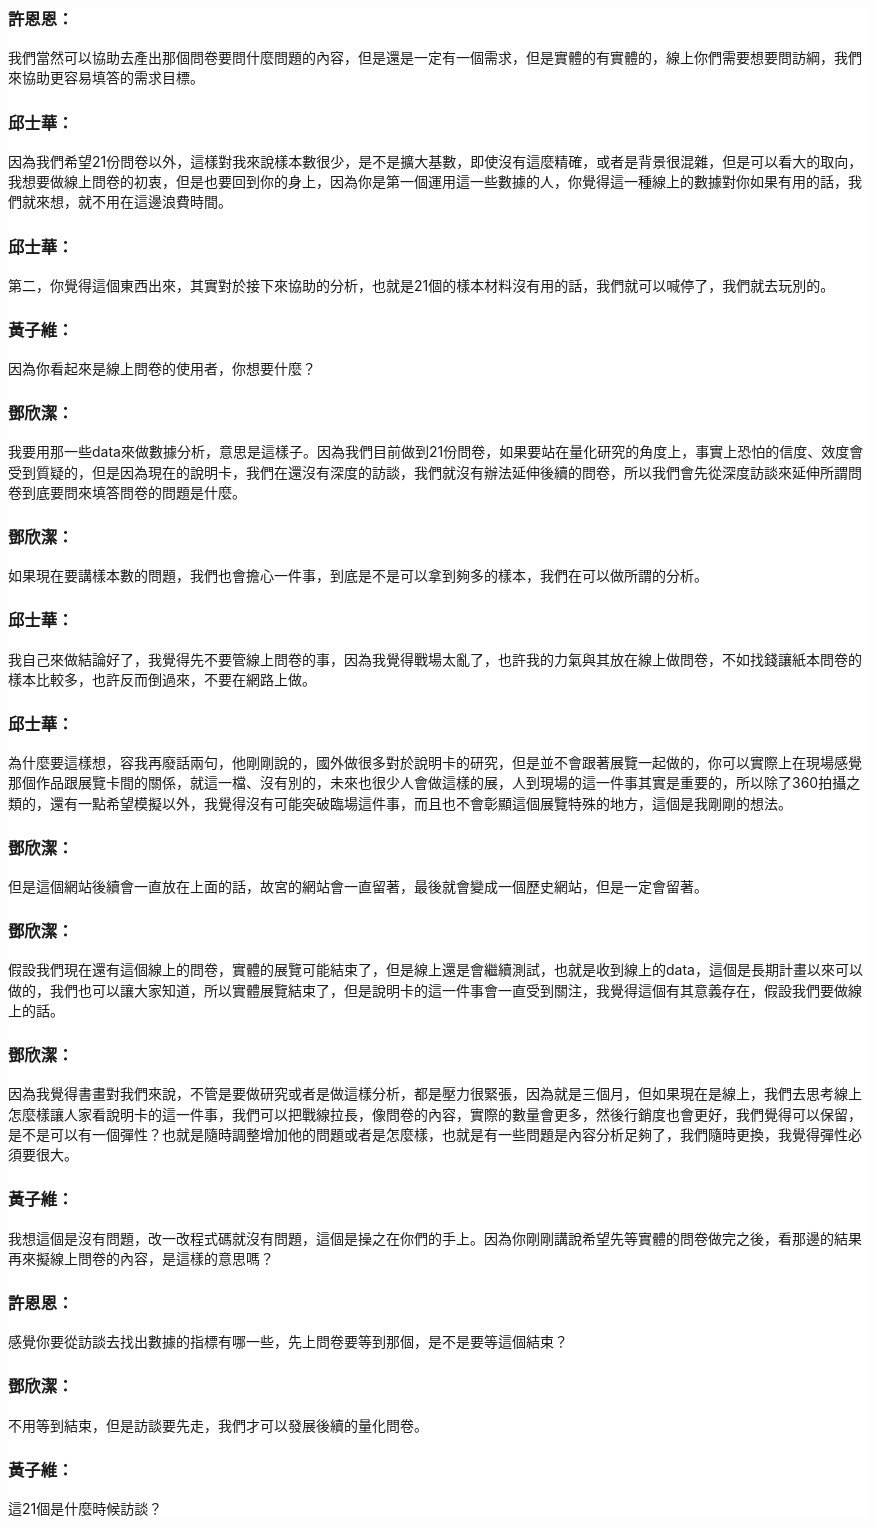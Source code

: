 ### 許恩恩：
我們當然可以協助去產出那個問卷要問什麼問題的內容，但是還是一定有一個需求，但是實體的有實體的，線上你們需要想要問訪綱，我們來協助更容易填答的需求目標。

### 邱士華：
因為我們希望21份問卷以外，這樣對我來說樣本數很少，是不是擴大基數，即使沒有這麼精確，或者是背景很混雜，但是可以看大的取向，我想要做線上問卷的初衷，但是也要回到你的身上，因為你是第一個運用這一些數據的人，你覺得這一種線上的數據對你如果有用的話，我們就來想，就不用在這邊浪費時間。

### 邱士華：
第二，你覺得這個東西出來，其實對於接下來協助的分析，也就是21個的樣本材料沒有用的話，我們就可以喊停了，我們就去玩別的。

### 黃子維：
因為你看起來是線上問卷的使用者，你想要什麼？

### 鄧欣潔：
我要用那一些data來做數據分析，意思是這樣子。因為我們目前做到21份問卷，如果要站在量化研究的角度上，事實上恐怕的信度、效度會受到質疑的，但是因為現在的說明卡，我們在還沒有深度的訪談，我們就沒有辦法延伸後續的問卷，所以我們會先從深度訪談來延伸所謂問卷到底要問來填答問卷的問題是什麼。

### 鄧欣潔：
如果現在要講樣本數的問題，我們也會擔心一件事，到底是不是可以拿到夠多的樣本，我們在可以做所謂的分析。

### 邱士華：
我自己來做結論好了，我覺得先不要管線上問卷的事，因為我覺得戰場太亂了，也許我的力氣與其放在線上做問卷，不如找錢讓紙本問卷的樣本比較多，也許反而倒過來，不要在網路上做。

### 邱士華：
為什麼要這樣想，容我再廢話兩句，他剛剛說的，國外做很多對於說明卡的研究，但是並不會跟著展覽一起做的，你可以實際上在現場感覺那個作品跟展覽卡間的關係，就這一檔、沒有別的，未來也很少人會做這樣的展，人到現場的這一件事其實是重要的，所以除了360拍攝之類的，還有一點希望模擬以外，我覺得沒有可能突破臨場這件事，而且也不會彰顯這個展覽特殊的地方，這個是我剛剛的想法。

### 鄧欣潔：
但是這個網站後續會一直放在上面的話，故宮的網站會一直留著，最後就會變成一個歷史網站，但是一定會留著。

### 鄧欣潔：
假設我們現在還有這個線上的問卷，實體的展覽可能結束了，但是線上還是會繼續測試，也就是收到線上的data，這個是長期計畫以來可以做的，我們也可以讓大家知道，所以實體展覽結束了，但是說明卡的這一件事會一直受到關注，我覺得這個有其意義存在，假設我們要做線上的話。

### 鄧欣潔：
因為我覺得書畫對我們來說，不管是要做研究或者是做這樣分析，都是壓力很緊張，因為就是三個月，但如果現在是線上，我們去思考線上怎麼樣讓人家看說明卡的這一件事，我們可以把戰線拉長，像問卷的內容，實際的數量會更多，然後行銷度也會更好，我們覺得可以保留，是不是可以有一個彈性？也就是隨時調整增加他的問題或者是怎麼樣，也就是有一些問題是內容分析足夠了，我們隨時更換，我覺得彈性必須要很大。

### 黃子維：
我想這個是沒有問題，改一改程式碼就沒有問題，這個是操之在你們的手上。因為你剛剛講說希望先等實體的問卷做完之後，看那邊的結果再來擬線上問卷的內容，是這樣的意思嗎？

### 許恩恩：
感覺你要從訪談去找出數據的指標有哪一些，先上問卷要等到那個，是不是要等這個結束？

### 鄧欣潔：
不用等到結束，但是訪談要先走，我們才可以發展後續的量化問卷。

### 黃子維：
這21個是什麼時候訪談？
